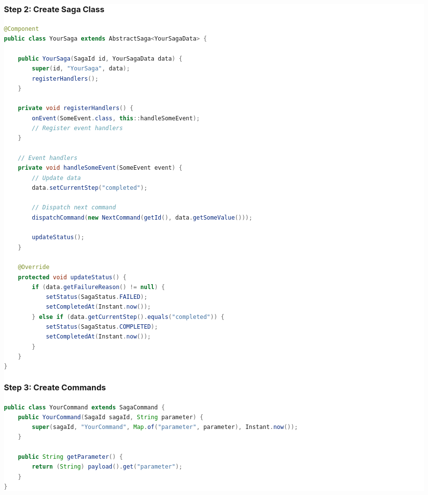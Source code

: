 ### Step 2: Create Saga Class
```java
@Component
public class YourSaga extends AbstractSaga<YourSagaData> {

    public YourSaga(SagaId id, YourSagaData data) {
        super(id, "YourSaga", data);
        registerHandlers();
    }

    private void registerHandlers() {
        onEvent(SomeEvent.class, this::handleSomeEvent);
        // Register event handlers
    }

    // Event handlers
    private void handleSomeEvent(SomeEvent event) {
        // Update data
        data.setCurrentStep("completed");

        // Dispatch next command
        dispatchCommand(new NextCommand(getId(), data.getSomeValue()));

        updateStatus();
    }

    @Override
    protected void updateStatus() {
        if (data.getFailureReason() != null) {
            setStatus(SagaStatus.FAILED);
            setCompletedAt(Instant.now());
        } else if (data.getCurrentStep().equals("completed")) {
            setStatus(SagaStatus.COMPLETED);
            setCompletedAt(Instant.now());
        }
    }
}
```

### Step 3: Create Commands
```java
public class YourCommand extends SagaCommand {
    public YourCommand(SagaId sagaId, String parameter) {
        super(sagaId, "YourCommand", Map.of("parameter", parameter), Instant.now());
    }

    public String getParameter() {
        return (String) payload().get("parameter");
    }
}
```

